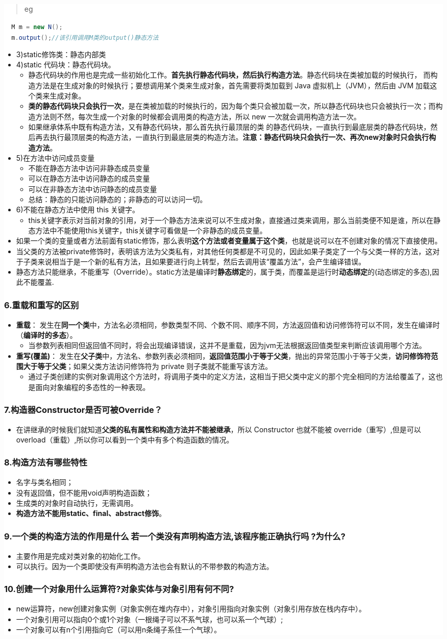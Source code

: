 > eg

```java   
  M m = new N();
  m.output();//该引用调用M类的output()静态方法
```

- 3)static修饰类：静态内部类
- 4)static 代码块：静态代码块。
  - 静态代码块的作用也是完成一些初始化工作。**首先执行静态代码块，然后执行构造方法**。静态代码块在类被加载的时候执行， 而构造方法是在生成对象的时候执行；要想调用某个类来生成对象，首先需要将类加载到 Java 虚拟机上（JVM），然后由 JVM 加载这个类来生成对象。 
  - **类的静态代码块只会执行一次**，是在类被加载的时候执行的，因为每个类只会被加载一次，所以静态代码块也只会被执行一次；而构造方法则不然，每次生成一个对象的时候都会调用类的构造方法，所以 new 一次就会调用构造方法一次。 
  - 如果继承体系中既有构造方法，又有静态代码块，那么首先执行最顶层的类 的静态代码块，一直执行到最底层类的静态代码块，然后再去执行最顶层类的构造方法，一直执行到最底层类的构造方法。**注意：静态代码块只会执行一次、再次new对象时只会执行构造方法**。 
- 5)在方法中访问成员变量
  - 不能在静态方法中访问非静态成员变量
  - 可以在静态方法中访问静态的成员变量
  - 可以在非静态方法中访问静态的成员变量
  - 总结：静态的只能访问静态的；非静态的可以访问一切。 
- 6)不能在静态方法中使用 this 关键字。 
  - this关键字表示对当前对象的引用，对于一个静态方法来说可以不生成对象，直接通过类来调用，那么当前类便不知是谁，所以在静态方法中不能使用this关键字，this关键字可看做是一个非静态的成员变量。
- 如果一个类的变量或者方法前面有static修饰，那么表明**这个方法或者变量属于这个类**，也就是说可以在不创建对象的情况下直接使用。
- 当父类的方法被private修饰时，表明该方法为父类私有，对其他任何类都是不可见的，因此如果子类定了一个与父类一样的方法，这对于子类来说相当于是一个新的私有方法，且如果要进行向上转型，然后去调用该“覆盖方法”，会产生编译错误。
- 静态方法只能继承，不能重写（Override）。static方法是编译时**静态绑定**的，属于类，而覆盖是运行时**动态绑定**的(动态绑定的多态),因此不能覆盖.

### 6.重载和重写的区别
- **重载**： 发生在**同一个类**中，方法名必须相同，参数类型不同、个数不同、顺序不同，方法返回值和访问修饰符可以不同，发生在编译时（**编译时的多态**）。
  - 当参数列表相同但返回值不同时，将会出现编译错误，这并不是重载，因为jvm无法根据返回值类型来判断应该调用哪个方法。 　　
- **重写(覆盖)**： 发生在**父子类**中，方法名、参数列表必须相同，**返回值范围小于等于父类**，抛出的异常范围小于等于父类，**访问修饰符范围大于等于父类**；如果父类方法访问修饰符为 private 则子类就不能重写该方法。
  - 通过子类创建的实例对象调用这个方法时，将调用子类中的定义方法，这相当于把父类中定义的那个完全相同的方法给覆盖了，这也是面向对象编程的多态性的一种表现。

### 7.构造器Constructor是否可被Override？
- 在讲继承的时候我们就知道**父类的私有属性和构造方法并不能被继承**，所以 Constructor 也就不能被 override（重写）,但是可以 overload（重载）,所以你可以看到一个类中有多个构造函数的情况。

### 8.构造方法有哪些特性
- 名字与类名相同；
- 没有返回值，但不能用void声明构造函数；
- 生成类的对象时自动执行，无需调用。
- **构造方法不能用static、final、abstract修饰**。

### 9.一个类的构造方法的作用是什么 若一个类没有声明构造方法,该程序能正确执行吗 ?为什么?
- 主要作用是完成对类对象的初始化工作。
- 可以执行。因为一个类即使没有声明构造方法也会有默认的不带参数的构造方法。

### 10.创建一个对象用什么运算符?对象实体与对象引用有何不同?
- new运算符，new创建对象实例（对象实例在堆内存中），对象引用指向对象实例（对象引用存放在栈内存中）。
- 一个对象引用可以指向0个或1个对象（一根绳子可以不系气球，也可以系一个气球）;
- 一个对象可以有n个引用指向它（可以用n条绳子系住一个气球）。
